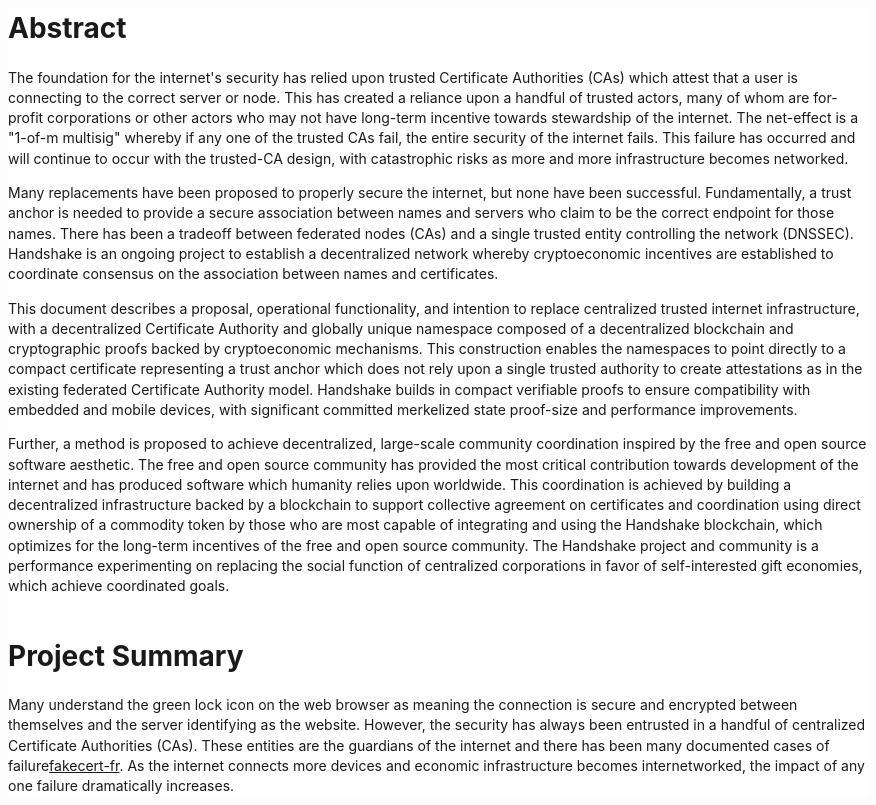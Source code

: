 # Abstract

The foundation for the internet's security has relied upon trusted Certificate
Authorities (CAs) which attest that a user is connecting to the correct server
or node. This has created a reliance upon a handful of trusted actors, many of
whom are for-profit corporations or other actors who may not have long-term
incentive towards stewardship of the internet. The net-effect is a "1-of-m
multisig" whereby if any one of the trusted CAs fail, the entire security of
the internet fails. This failure has occurred and will continue to occur with
the trusted-CA design, with catastrophic risks as more and more infrastructure
becomes networked.

Many replacements have been proposed to properly secure the internet, but none
have been successful. Fundamentally, a trust anchor is needed to provide a
secure association between names and servers who claim to be the correct
endpoint for those names. There has been a tradeoff between federated nodes
(CAs) and a single trusted entity controlling the network (DNSSEC). Handshake
is an ongoing project to establish a decentralized network whereby
cryptoeconomic incentives are established to coordinate consensus on the
association between names and certificates.

This document describes a proposal, operational functionality, and intention
to replace centralized trusted internet infrastructure, with a decentralized
Certificate Authority and globally unique namespace composed of a
decentralized blockchain and cryptographic proofs backed by cryptoeconomic
mechanisms. This construction enables the namespaces to point directly to a
compact certificate representing a trust anchor which does not rely upon a
single trusted authority to create attestations as in the existing federated
Certificate Authority model. Handshake builds in compact verifiable proofs to
ensure compatibility with embedded and mobile devices, with significant
committed merkelized state proof-size and performance improvements.

Further, a method is proposed to achieve decentralized, large-scale community
coordination inspired by the free and open source software aesthetic. The free
and open source community has provided the most critical contribution towards
development of the internet and has produced software which humanity relies
upon worldwide. This coordination is achieved by building a decentralized
infrastructure backed by a blockchain to support collective agreement on
certificates and coordination using direct ownership of a commodity token by
those who are most capable of integrating and using the Handshake blockchain,
which optimizes for the long-term incentives of the free and open source
community. The Handshake project and community is a performance experimenting
on replacing the social function of centralized corporations in favor of
self-interested gift economies, which achieve coordinated goals.

# Project Summary

Many understand the green lock icon on the web browser as meaning the connection
is secure and encrypted between themselves and the server identifying as the
website. However, the security has always been entrusted in a handful of
centralized Certificate Authorities (CAs). These entities are the guardians of
the internet and there has been many documented cases of
failure[fakecert-fr][fakecert-ir]. As the internet connects more devices and
economic infrastructure becomes internetworked, the impact of any one failure
dramatically increases.


[//]: # (TODO: Cite relevant papers)
[pow]: http://www.hashcash.org/papers/pvp.pdf
[bitcoin]: https://bitcoin.org/bitcoin.pdf
[hashcash]: http://www.hashcash.org/papers/hashcash.pdf
[cuckoo-1]: https://github.com/tromp/cuckoo
[cuckoo-2]: https://github.com/tromp/cuckoo/blob/master/doc/cuckoo.pdf?raw=true
[cuckoo-3]: https://github.com/tromp/cuckoo/blob/master/doc/spec
[timewarp]: https://bitcointalk.org/index.php?topic=43692.msg521772#msg521772
[digishield-1]: https://www.reddit.com/r/Digibyte/comments/213t7b/what_is_digishield_how_it_works_to_retarget/
[digishield-2]: https://github.com/digibyte/DigiByteProject/blob/master/src/main.cpp
[kimoto-1]: https://github.com/megacoin/megacoin/blob/master/src/main.cpp#L1276
[kimoto-2]: https://bitcointalk.org/index.php?topic=240861.msg3040291#msg3040291
[dgw]: http://www.darkcoin.io/downloads/DarkcoinWhitepaper.pdf
[zcash-1]: https://github.com/zcash/zcash/issues/147
[zcash-2]: https://github.com/zcash/zcash/issues/696
[zcash-3]: https://github.com/zcash/zcash/issues/998
[namecoin-1]: https://namecoin.org/
[namecoin-2]: https://github.com/namecoin/ncdns
[ens-1]: https://ens.domains/
[ens-2]: https://github.com/ethereum/EIPs/blob/master/EIPS/eip-137.md
[ens-3]: https://github.com/ensdomains/ens
[ens-4]: https://github.com/ethereum/eips/issues/137
[ens-5]: https://github.com/ethereum/EIPs/issues/162
[ens-6]: https://ens.domains/#section-root
[ens-7]: https://docs.ens.domains/en/latest/faq.html#who-will-own-the-ens-rootnode-what-powers-does-that-grant-them
[blockstack-1]: https://blockstack.org/whitepaper.pdf
[blockstack-2]: https://forum.blockstack.org/t/how-do-lightweight-blockstack-nodes-operate-a-snv-protocol/1017
[ept-1]: https://ethereum.github.io/yellowpaper/paper.pdf
[ept-2]: https://github.com/ethereum/wiki/wiki/Patricia-Tree
[ethereum]: https://ethereum.org/pdfs/EthereumWhitePaper.pdf
[smt-1]: https://eprint.iacr.org/2016/683
[smt-2]: https://github.com/google/trillian
[merklix-1]: https://www.deadalnix.me/2016/09/24/introducing-merklix-tree-as-an-unordered-merkle-tree-on-steroid/
[merklix-2]: https://www.deadalnix.me/2016/09/29/using-merklix-tree-to-checkpoint-an-utxo-set/
[merkleset]: https://github.com/bramcohen/MerkleSet
[vickrey]: https://www.jstor.org/stable/2977633
[maxwell-1]: https://bitcointalk.org/index.php?topic=277389.0
[maxwell-2]: https://bitcointalk.org/index.php?topic=278122.0
[covenants]: https://fc16.ifca.ai/bitcoin/papers/MES16.pdf
[bitcoin-ng]: https://www.usenix.org/system/files/conference/nsdi16/nsdi16-paper-eyal.pdf
[rfc1035]: https://www.ietf.org/rfc/rfc1035.txt
[orsn]: http://www.orsn.org/en/tech/
[bind]: https://www.isc.org/downloads/bind/
[ldns]: https://www.nlnetlabs.nl/projects/ldns/about/
[unbound]: https://www.unbound.net/
[nlnetlabs]: https://www.nlnetlabs.nl/
[bns]: https://github.com/chjj/bns
[noise]: http://noiseprotocol.org/
[lightning]: https://github.com/lightningnetwork/lightning-rfc/blob/master/08-transport.md
[qname]: https://tools.ietf.org/html/rfc7816
[dnssec]: https://tools.ietf.org/html/rfc4033
[google]: https://developers.google.com/speed/public-dns/
[root]: https://www.iana.org/domains/root/servers
[iana]: https://www.iana.org/
[icann]: https://www.icann.org/
[internic]: https://www.internic.net/domain/root.zone
[anchors]: https://www.iana.org/dnssec/files
[signing]: https://www.iana.org/dnssec/ceremonies
[sshfp]: https://tools.ietf.org/html/rfc4255
[openssh]: https://www.google.com/search?q=openssh%20SSHFP
[tlsa]: https://tools.ietf.org/html/rfc6698
[sig0]: https://tools.ietf.org/html/rfc2931
[anycast]: https://tools.ietf.org/html/rfc4786
[tsig]: https://www.ietf.org/rfc/rfc2845.txt
[dnscurve]: https://dnscurve.org/
[plasma]: http://plasma.io/plasma.pdf
[shattered]: https://shattered.io/static/shattered.pdf
[nameandshame]: https://dnssec-name-and-shame.com/
[alexa]: https://www.alexa.com/topsites
[nsec3]: https://tools.ietf.org/html/rfc5155
[btcrelay]: http://btcrelay.org/
[opennic]: https://wiki.opennic.org/opennic:faq#how_did_opennic_start
[convergence]: https://www.youtube.com/watch?v=Z7Wl2FW2TcA
[casper-finality-gadget]: https://arxiv.org/abs/1710.09437
[certpinning]: https://en.wikipedia.org/wiki/HTTP_Public_Key_Pinning
[fakecert-fr]: https://www.theregister.co.uk/2013/12/10/french_gov_dodgy_ssl_cert_reprimand/
[fakecert-ir]: https://www.computerworld.com/article/2510951/cybercrime-hacking/hackers-spied-on-300-000-iranians-using-fake-google-certificate.html
[zooko]: https://web.archive.org/web/20011020191610/http://zooko.com/distnames.html
[aaron]: http://www.aaronsw.com/weblog/squarezooko
[natureofthefirm]: http://dx.doi.org/10.1111/j.1468-0335.1937.tb00002.x
[smartcontracts]: http://journals.uic.edu/ojs/index.php/fm/article/view/548
[wealthofnetworks]: http://journals.uic.edu/ojs/index.php/fm/article/view/548#page-60
[bazaar]: http://www.catb.org/esr/writings/cathedral-bazaar/
[fredblog]: https://blog.coinbase.com/app-coins-and-the-dawn-of-the-decentralized-business-model-8b8c951e734f
[navalblog]: https://startupboy.com/2014/03/09/the-bitcoin-model-for-crowdfunding/
[fatprotocols]: http://www.usv.com/blog/fat-protocols
[primaveradefilippi]: https://papers.ssrn.com/sol3/papers.cfm?abstract_id=2725415
[spv]: https://en.wikipedia.org/wiki/Bitcoin_network#Payment_verification